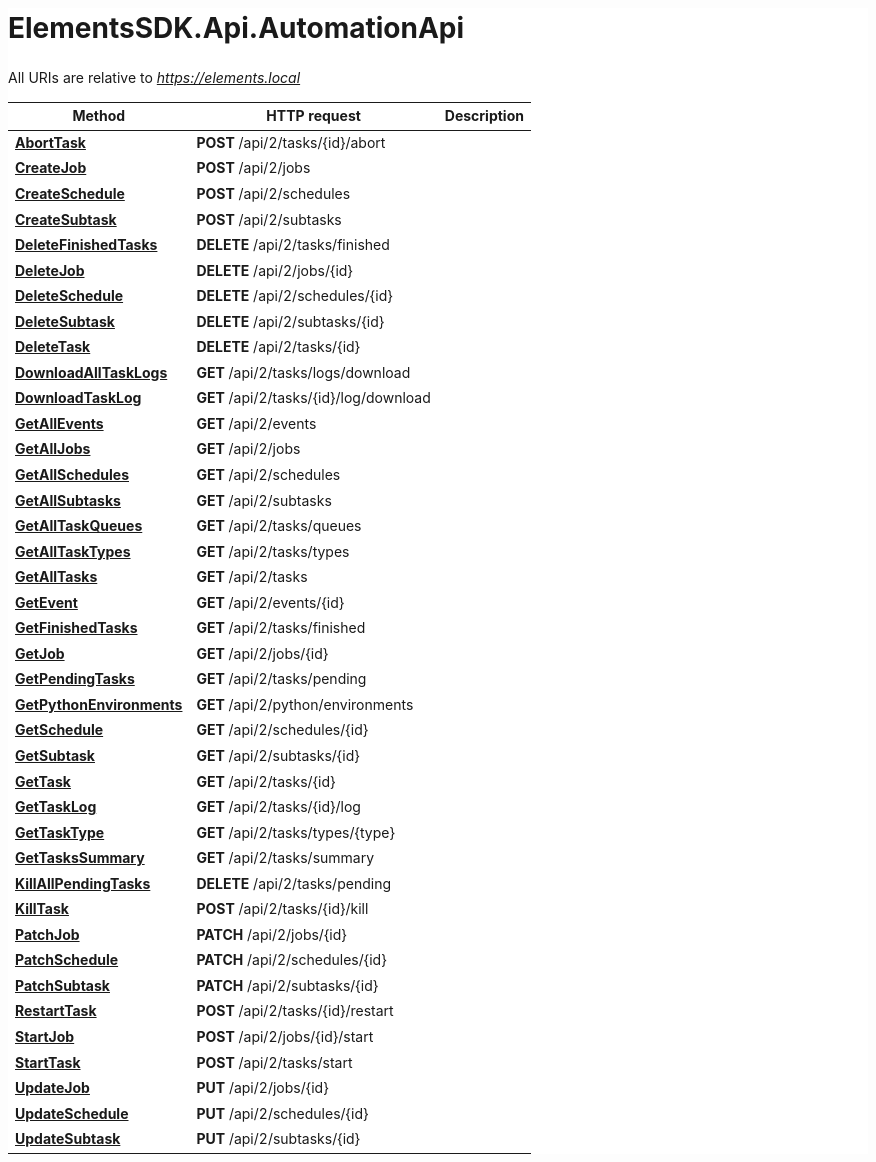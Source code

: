 # ElementsSDK.Api.AutomationApi

All URIs are relative to *https://elements.local*

Method | HTTP request | Description
------------- | ------------- | -------------
[**AbortTask**](AutomationApi.md#aborttask) | **POST** /api/2/tasks/{id}/abort | 
[**CreateJob**](AutomationApi.md#createjob) | **POST** /api/2/jobs | 
[**CreateSchedule**](AutomationApi.md#createschedule) | **POST** /api/2/schedules | 
[**CreateSubtask**](AutomationApi.md#createsubtask) | **POST** /api/2/subtasks | 
[**DeleteFinishedTasks**](AutomationApi.md#deletefinishedtasks) | **DELETE** /api/2/tasks/finished | 
[**DeleteJob**](AutomationApi.md#deletejob) | **DELETE** /api/2/jobs/{id} | 
[**DeleteSchedule**](AutomationApi.md#deleteschedule) | **DELETE** /api/2/schedules/{id} | 
[**DeleteSubtask**](AutomationApi.md#deletesubtask) | **DELETE** /api/2/subtasks/{id} | 
[**DeleteTask**](AutomationApi.md#deletetask) | **DELETE** /api/2/tasks/{id} | 
[**DownloadAllTaskLogs**](AutomationApi.md#downloadalltasklogs) | **GET** /api/2/tasks/logs/download | 
[**DownloadTaskLog**](AutomationApi.md#downloadtasklog) | **GET** /api/2/tasks/{id}/log/download | 
[**GetAllEvents**](AutomationApi.md#getallevents) | **GET** /api/2/events | 
[**GetAllJobs**](AutomationApi.md#getalljobs) | **GET** /api/2/jobs | 
[**GetAllSchedules**](AutomationApi.md#getallschedules) | **GET** /api/2/schedules | 
[**GetAllSubtasks**](AutomationApi.md#getallsubtasks) | **GET** /api/2/subtasks | 
[**GetAllTaskQueues**](AutomationApi.md#getalltaskqueues) | **GET** /api/2/tasks/queues | 
[**GetAllTaskTypes**](AutomationApi.md#getalltasktypes) | **GET** /api/2/tasks/types | 
[**GetAllTasks**](AutomationApi.md#getalltasks) | **GET** /api/2/tasks | 
[**GetEvent**](AutomationApi.md#getevent) | **GET** /api/2/events/{id} | 
[**GetFinishedTasks**](AutomationApi.md#getfinishedtasks) | **GET** /api/2/tasks/finished | 
[**GetJob**](AutomationApi.md#getjob) | **GET** /api/2/jobs/{id} | 
[**GetPendingTasks**](AutomationApi.md#getpendingtasks) | **GET** /api/2/tasks/pending | 
[**GetPythonEnvironments**](AutomationApi.md#getpythonenvironments) | **GET** /api/2/python/environments | 
[**GetSchedule**](AutomationApi.md#getschedule) | **GET** /api/2/schedules/{id} | 
[**GetSubtask**](AutomationApi.md#getsubtask) | **GET** /api/2/subtasks/{id} | 
[**GetTask**](AutomationApi.md#gettask) | **GET** /api/2/tasks/{id} | 
[**GetTaskLog**](AutomationApi.md#gettasklog) | **GET** /api/2/tasks/{id}/log | 
[**GetTaskType**](AutomationApi.md#gettasktype) | **GET** /api/2/tasks/types/{type} | 
[**GetTasksSummary**](AutomationApi.md#gettaskssummary) | **GET** /api/2/tasks/summary | 
[**KillAllPendingTasks**](AutomationApi.md#killallpendingtasks) | **DELETE** /api/2/tasks/pending | 
[**KillTask**](AutomationApi.md#killtask) | **POST** /api/2/tasks/{id}/kill | 
[**PatchJob**](AutomationApi.md#patchjob) | **PATCH** /api/2/jobs/{id} | 
[**PatchSchedule**](AutomationApi.md#patchschedule) | **PATCH** /api/2/schedules/{id} | 
[**PatchSubtask**](AutomationApi.md#patchsubtask) | **PATCH** /api/2/subtasks/{id} | 
[**RestartTask**](AutomationApi.md#restarttask) | **POST** /api/2/tasks/{id}/restart | 
[**StartJob**](AutomationApi.md#startjob) | **POST** /api/2/jobs/{id}/start | 
[**StartTask**](AutomationApi.md#starttask) | **POST** /api/2/tasks/start | 
[**UpdateJob**](AutomationApi.md#updatejob) | **PUT** /api/2/jobs/{id} | 
[**UpdateSchedule**](AutomationApi.md#updateschedule) | **PUT** /api/2/schedules/{id} | 
[**UpdateSubtask**](AutomationApi.md#updatesubtask) | **PUT** /api/2/subtasks/{id} | 

